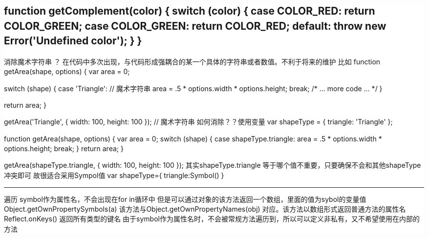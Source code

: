 function getComplement(color) {
  switch (color) {
    case COLOR_RED:
      return COLOR_GREEN;
    case COLOR_GREEN:
      return COLOR_RED;
    default:
      throw new Error('Undefined color');
    }
}
--------------------------------------------------------------------------------
消除魔术字符串
？ 在代码中多次出现，与代码形成强耦合的某一个具体的字符串或者数值。不利于将来的维护
比如
function getArea(shape, options) {
  var area = 0;

  switch (shape) {
    case 'Triangle': // 魔术字符串
      area = .5 * options.width * options.height;
      break;
    /* ... more code ... */
  }

  return area;
}

getArea('Triangle', { width: 100, height: 100 }); // 魔术字符串
如何消除？？使用变量
var shapeType = {
  triangle: 'Triangle'
};

function getArea(shape, options) {
  var area = 0;
  switch (shape) {
    case shapeType.triangle:
      area = .5 * options.width * options.height;
      break;
  }
  return area;
}

getArea(shapeType.triangle, { width: 100, height: 100 });
其实shapeType.triangle 等于哪个值不重要，只要确保不会和其他shapeType冲突即可
故很适合采用Sympol值
var shapeType={
triangle:Symbol()
}

--------------------------------------------------------------------------------
遍历
symbol作为属性名，不会出现在for in循环中
但是可以通过对象的该方法返回一个数组，里面的值为sybol的变量值
Object.getOwnPropertySymbols(a)
该方法与Object.getOwnPropertyNames(obj) 对应。该方法以数组形式返回普通方法的属性名
Reflect.onKeys() 返回所有类型的键名
由于symbol作为属性名时，不会被常规方法遍历到，所以可以定义非私有，又不希望使用在内部的方法
